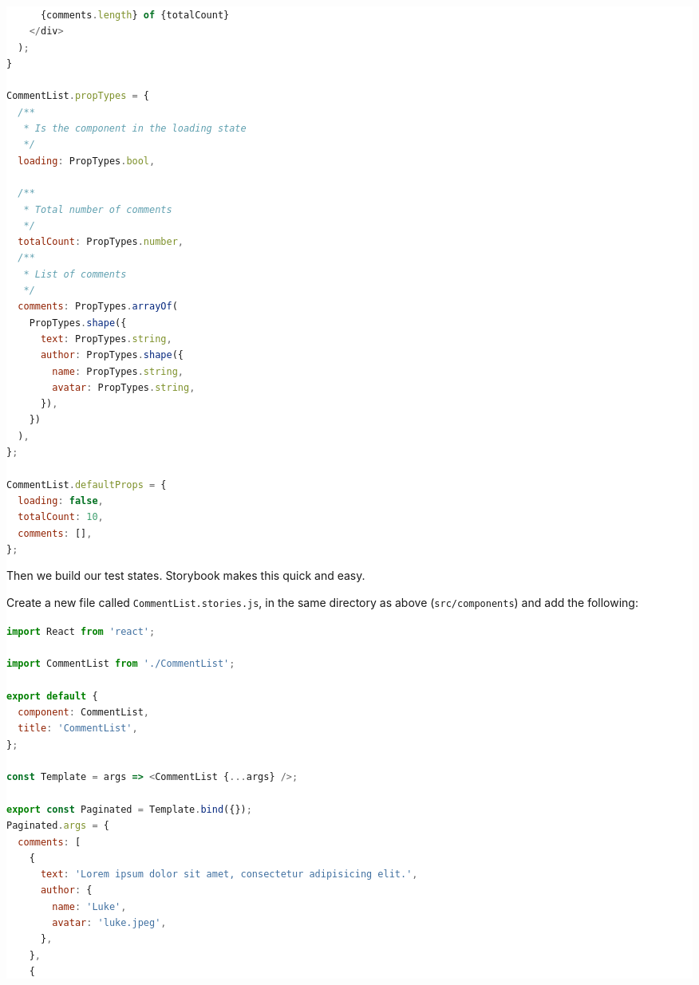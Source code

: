 ```js:title=src/components/CommentList.js
      {comments.length} of {totalCount}
    </div>
  );
}

CommentList.propTypes = {
  /**
   * Is the component in the loading state
   */
  loading: PropTypes.bool,

  /**
   * Total number of comments
   */
  totalCount: PropTypes.number,
  /**
   * List of comments
   */
  comments: PropTypes.arrayOf(
    PropTypes.shape({
      text: PropTypes.string,
      author: PropTypes.shape({
        name: PropTypes.string,
        avatar: PropTypes.string,
      }),
    })
  ),
};

CommentList.defaultProps = {
  loading: false,
  totalCount: 10,
  comments: [],
};
```

Then we build our test states. Storybook makes this quick and easy.

Create a new file called `CommentList.stories.js`, in the same directory as above (`src/components`) and add the following:

```js:title=src/components/CommentList.stories.js
import React from 'react';

import CommentList from './CommentList';

export default {
  component: CommentList,
  title: 'CommentList',
};

const Template = args => <CommentList {...args} />;

export const Paginated = Template.bind({});
Paginated.args = {
  comments: [
    {
      text: 'Lorem ipsum dolor sit amet, consectetur adipisicing elit.',
      author: {
        name: 'Luke',
        avatar: 'luke.jpeg',
      },
    },
    {
```